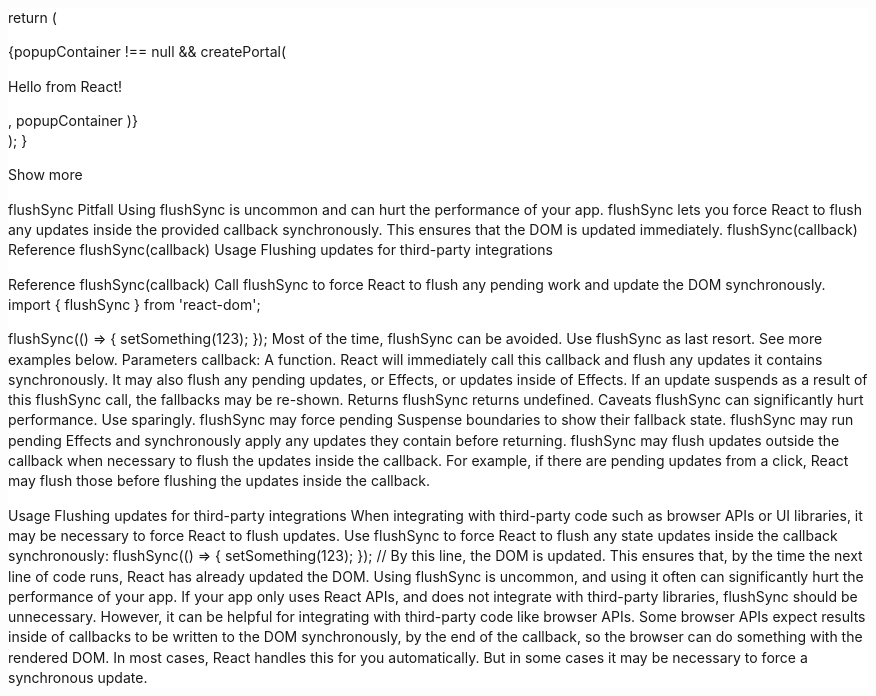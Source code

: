  return (
   <div style={{ width: 250, height: 250 }} ref={containerRef}>
     {popupContainer !== null && createPortal(
       <p>Hello from React!</p>,
       popupContainer
     )}
   </div>
 );
}

Show more

flushSync
Pitfall
Using flushSync is uncommon and can hurt the performance of your app.
flushSync lets you force React to flush any updates inside the provided callback synchronously. This ensures that the DOM is updated immediately.
flushSync(callback)
Reference
flushSync(callback)
Usage
Flushing updates for third-party integrations

Reference 
flushSync(callback) 
Call flushSync to force React to flush any pending work and update the DOM synchronously.
import { flushSync } from 'react-dom';

flushSync(() => {
 setSomething(123);
});
Most of the time, flushSync can be avoided. Use flushSync as last resort.
See more examples below.
Parameters 
callback: A function. React will immediately call this callback and flush any updates it contains synchronously. It may also flush any pending updates, or Effects, or updates inside of Effects. If an update suspends as a result of this flushSync call, the fallbacks may be re-shown.
Returns 
flushSync returns undefined.
Caveats 
flushSync can significantly hurt performance. Use sparingly.
flushSync may force pending Suspense boundaries to show their fallback state.
flushSync may run pending Effects and synchronously apply any updates they contain before returning.
flushSync may flush updates outside the callback when necessary to flush the updates inside the callback. For example, if there are pending updates from a click, React may flush those before flushing the updates inside the callback.

Usage 
Flushing updates for third-party integrations 
When integrating with third-party code such as browser APIs or UI libraries, it may be necessary to force React to flush updates. Use flushSync to force React to flush any state updates inside the callback synchronously:
flushSync(() => {
 setSomething(123);
});
// By this line, the DOM is updated.
This ensures that, by the time the next line of code runs, React has already updated the DOM.
Using flushSync is uncommon, and using it often can significantly hurt the performance of your app. If your app only uses React APIs, and does not integrate with third-party libraries, flushSync should be unnecessary.
However, it can be helpful for integrating with third-party code like browser APIs.
Some browser APIs expect results inside of callbacks to be written to the DOM synchronously, by the end of the callback, so the browser can do something with the rendered DOM. In most cases, React handles this for you automatically. But in some cases it may be necessary to force a synchronous update.